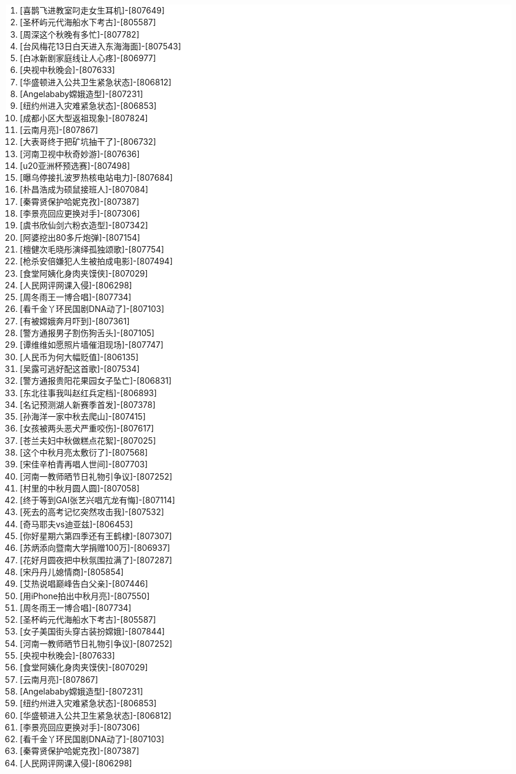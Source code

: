 1. [喜鹊飞进教室叼走女生耳机]-[807649]
1. [圣杯屿元代海船水下考古]-[805587]
1. [周深这个秋晚有多忙]-[807782]
1. [台风梅花13日白天进入东海海面]-[807543]
1. [白冰新剧家庭线让人心疼]-[806977]
1. [央视中秋晚会]-[807633]
1. [华盛顿进入公共卫生紧急状态]-[806812]
1. [Angelababy嫦娥造型]-[807231]
1. [纽约州进入灾难紧急状态]-[806853]
1. [成都小区大型返祖现象]-[807824]
1. [云南月亮]-[807867]
1. [大表哥终于把矿坑抽干了]-[806732]
1. [河南卫视中秋奇妙游]-[807636]
1. [u20亚洲杯预选赛]-[807498]
1. [曝乌停接扎波罗热核电站电力]-[807684]
1. [朴昌浩成为硕鼠接班人]-[807084]
1. [秦霄贤保护哈妮克孜]-[807387]
1. [李景亮回应更换对手]-[807306]
1. [虞书欣仙剑六粉衣造型]-[807342]
1. [阿婆挖出80多斤炮弹]-[807154]
1. [檀健次毛晓彤演绎孤独颂歌]-[807754]
1. [枪杀安倍嫌犯人生被拍成电影]-[807494]
1. [食堂阿姨化身肉夹馍侠]-[807029]
1. [人民网评网课入侵]-[806298]
1. [周冬雨王一博合唱]-[807734]
1. [看千金丫环民国剧DNA动了]-[807103]
1. [有被嫦娥奔月吓到]-[807361]
1. [警方通报男子割伤狗舌头]-[807105]
1. [谭维维如愿照片墙催泪现场]-[807747]
1. [人民币为何大幅贬值]-[806135]
1. [吴露可逃好配这首歌]-[807534]
1. [警方通报贵阳花果园女子坠亡]-[806831]
1. [东北往事我叫赵红兵定档]-[806893]
1. [名记预测湖人新赛季首发]-[807378]
1. [孙海洋一家中秋去爬山]-[807415]
1. [女孩被两头恶犬严重咬伤]-[807617]
1. [苍兰夫妇中秋做糕点花絮]-[807025]
1. [这个中秋月亮太敷衍了]-[807568]
1. [宋佳辛柏青再唱人世间]-[807703]
1. [河南一教师晒节日礼物引争议]-[807252]
1. [村里的中秋月圆人圆]-[807058]
1. [终于等到GAI张艺兴唱亢龙有悔]-[807114]
1. [死去的高考记忆突然攻击我]-[807532]
1. [奇马耶夫vs迪亚兹]-[806453]
1. [你好星期六第四季还有王鹤棣]-[807307]
1. [苏炳添向暨南大学捐赠100万]-[806937]
1. [花好月圆夜把中秋氛围拉满了]-[807287]
1. [宋丹丹儿媳情商]-[805854]
1. [艾热说唱巅峰告白父亲]-[807446]
1. [用iPhone拍出中秋月亮]-[807550]
1. [周冬雨王一博合唱]-[807734]
1. [圣杯屿元代海船水下考古]-[805587]
1. [女子美国街头穿古装扮嫦娥]-[807844]
1. [河南一教师晒节日礼物引争议]-[807252]
1. [央视中秋晚会]-[807633]
1. [食堂阿姨化身肉夹馍侠]-[807029]
1. [云南月亮]-[807867]
1. [Angelababy嫦娥造型]-[807231]
1. [纽约州进入灾难紧急状态]-[806853]
1. [华盛顿进入公共卫生紧急状态]-[806812]
1. [李景亮回应更换对手]-[807306]
1. [看千金丫环民国剧DNA动了]-[807103]
1. [秦霄贤保护哈妮克孜]-[807387]
1. [人民网评网课入侵]-[806298]